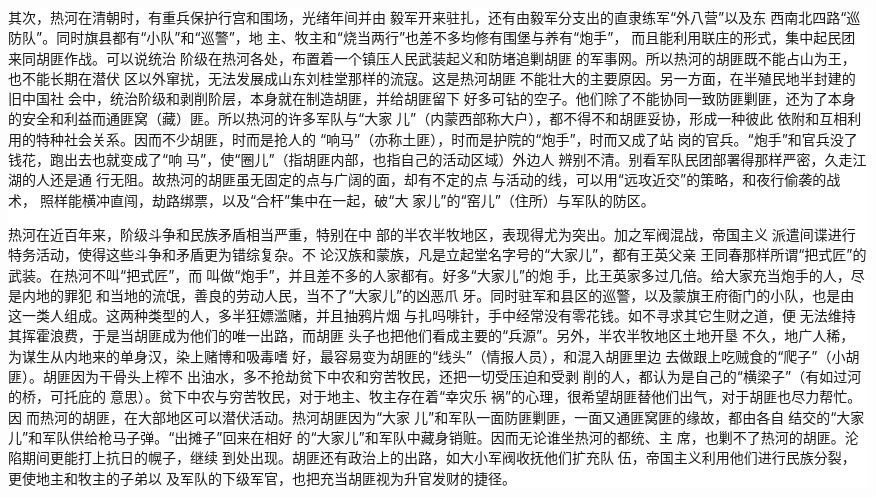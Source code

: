   其次，热河在清朝时，有重兵保护行宫和围场，光绪年间并由
毅军开来驻扎，还有由毅军分支出的直隶练军“外八营”以及东
西南北四路“巡防队”。同时旗县都有“小队”和“巡警”，地
主、牧主和“烧当两行”也差不多均修有围堡与养有“炮手”，
而且能利用联庄的形式，集中起民团来同胡匪作战。可以说统治
阶级在热河各处，布置着一个镇压人民武装起义和防堵追剿胡匪
的军事网。所以热河的胡匪既不能占山为王，也不能长期在潜伏
区以外窜扰，无法发展成山东刘桂堂那样的流寇。这是热河胡匪
不能壮大的主要原因。另一方面，在半殖民地半封建的旧中国社
会中，统治阶级和剥削阶层，本身就在制造胡匪，并给胡匪留下
好多可钻的空子。他们除了不能协同一致防匪剿匪，还为了本身
的安全和利益而通匪窝（藏）匪。所以热河的许多军队与“大家
儿”（内蒙西部称大户），都不得不和胡匪妥协，形成一种彼此
依附和互相利用的特种社会关系。因而不少胡匪，时而是抢人的
“响马”（亦称土匪），时而是护院的“炮手”，时而又成了站
岗的官兵。“炮手”和官兵没了钱花，跑出去也就变成了“响
马”，使“圈儿”（指胡匪内部，也指自己的活动区域）外边人
辨别不清。别看军队民团部署得那样严密，久走江湖的人还是通
行无阻。故热河的胡匪虽无固定的点与广阔的面，却有不定的点
与活动的线，可以用“远攻近交”的策略，和夜行偷袭的战术，
照样能横冲直闯，劫路绑票，以及“合杆”集中在一起，破“大
家儿”的“窑儿”（住所）与军队的防区。

  热河在近百年来，阶级斗争和民族矛盾相当严重，特别在中
部的半农半牧地区，表现得尤为突出。加之军阀混战，帝国主义
派遣间谍进行特务活动，使得这些斗争和矛盾更为错综复杂。不
论汉族和蒙族，凡是立起堂名字号的“大家儿”，都有王英父亲
王同春那样所谓“把式匠”的武装。在热河不叫“把式匠”，而
叫做“炮手”，并且差不多的人家都有。好多“大家儿”的炮
手，比王英家多过几倍。给大家充当炮手的人，尽是内地的罪犯
和当地的流氓，善良的劳动人民，当不了“大家儿”的凶恶爪
牙。同时驻军和县区的巡警，以及蒙旗王府衙门的小队，也是由
这一类人组成。这两种类型的人，多半狂嫖滥赌，并且抽鸦片烟
与扎吗啡针，手中经常没有零花钱。如不寻求其它生财之道，便
无法维持其挥霍浪费，于是当胡匪成为他们的唯一出路，而胡匪
头子也把他们看成主要的“兵源”。另外，半农半牧地区土地开垦
不久，地广人稀，为谋生从内地来的单身汉，染上赌博和吸毒嗜
好，最容易变为胡匪的“线头”（情报人员），和混入胡匪里边
去做跟上吃贼食的“爬子”（小胡匪）。胡匪因为干骨头上榨不
出油水，多不抢劫贫下中农和穷苦牧民，还把一切受压迫和受剥
削的人，都认为是自己的“横梁子”（有如过河的桥，可托庇的
意思）。贫下中农与穷苦牧民，对于地主、牧主存在着“幸灾乐
祸”的心理，很希望胡匪替他们出气，对于胡匪也尽力帮忙。因
而热河的胡匪，在大部地区可以潜伏活动。热河胡匪因为“大家
儿”和军队一面防匪剿匪，一面又通匪窝匪的缘故，都由各自
结交的“大家儿”和军队供给枪马子弹。“出摊子”回来在相好
的“大家儿”和军队中藏身销赃。因而无论谁坐热河的都统、主
席，也剿不了热河的胡匪。沦陷期间更能打上抗日的幌子，继续
到处出现。胡匪还有政治上的出路，如大小军阀收抚他们扩充队
伍，帝国主义利用他们进行民族分裂，更使地主和牧主的子弟以
及军队的下级军官，也把充当胡匪视为升官发财的捷径。
